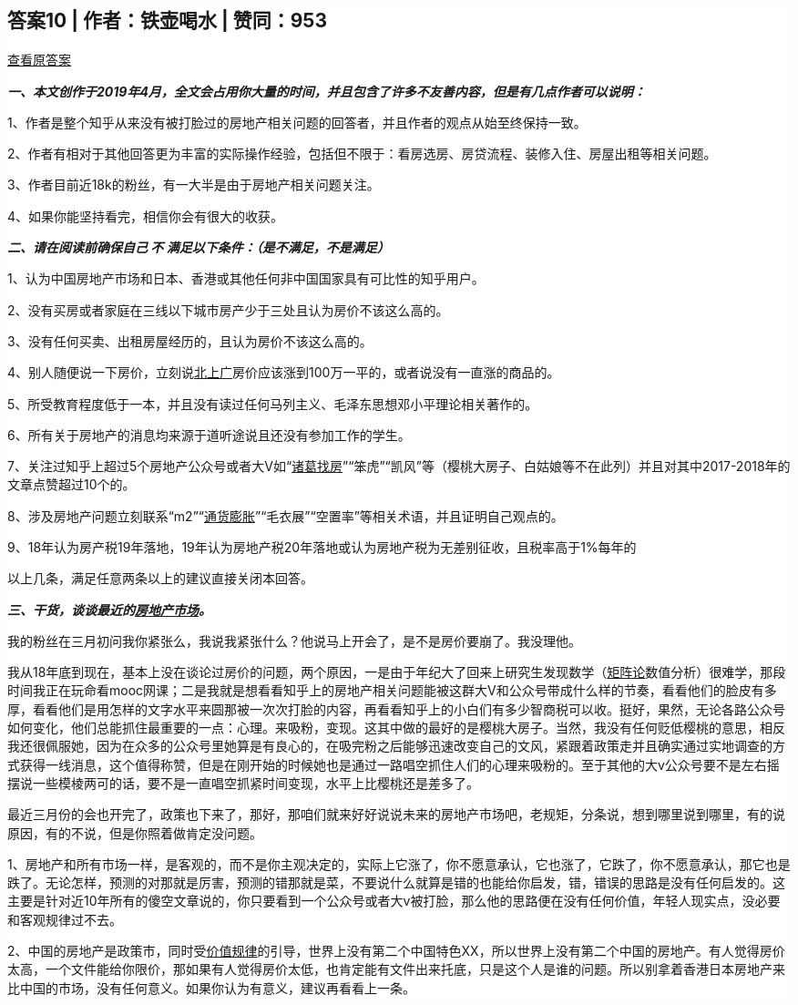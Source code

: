 
## 答案10 | 作者：铁壶喝水 | 赞同：953

[查看原答案](https://www.zhihu.com/question/51087951/answer/652120214)

***一、本文创作于2019年4月，全文会占用你大量的时间，并且包含了许多不友善内容，但是有几点作者可以说明：***

1、作者是整个知乎从来没有被打脸过的房地产相关问题的回答者，并且作者的观点从始至终保持一致。

2、作者有相对于其他回答更为丰富的实际操作经验，包括但不限于：看房选房、房贷流程、装修入住、房屋出租等相关问题。

3、作者目前近18k的粉丝，有一大半是由于房地产相关问题关注。

4、如果你能坚持看完，相信你会有很大的收获。

***二、请在阅读前确保自己 不 满足以下条件：（是不满足，不是满足）***

1、认为中国房地产市场和日本、香港或其他任何非中国国家具有可比性的知乎用户。

2、没有买房或者家庭在三线以下城市房产少于三处且认为房价不该这么高的。

3、没有任何买卖、出租房屋经历的，且认为房价不该这么高的。

4、别人随便说一下房价，立刻说[北上广](https://zhida.zhihu.com/search?content_id=148635476&content_type=Answer&match_order=1&q=%E5%8C%97%E4%B8%8A%E5%B9%BF&zhida_source=entity)房价应该涨到100万一平的，或者说没有一直涨的商品的。

5、所受教育程度低于一本，并且没有读过任何马列主义、毛泽东思想邓小平理论相关著作的。

6、所有关于房地产的消息均来源于道听途说且还没有参加工作的学生。

7、关注过知乎上超过5个房地产公众号或者大V如“[诸葛找房](https://zhida.zhihu.com/search?content_id=148635476&content_type=Answer&match_order=1&q=%E8%AF%B8%E8%91%9B%E6%89%BE%E6%88%BF&zhida_source=entity)”“笨虎”“凯风”等（樱桃大房子、白姑娘等不在此列）并且对其中2017-2018年的文章点赞超过10个的。

8、涉及房地产问题立刻联系“m2”“[通货膨胀](https://zhida.zhihu.com/search?content_id=148635476&content_type=Answer&match_order=1&q=%E9%80%9A%E8%B4%A7%E8%86%A8%E8%83%80&zhida_source=entity)”“毛衣展”“空置率”等相关术语，并且证明自己观点的。

9、18年认为房产税19年落地，19年认为房地产税20年落地或认为房地产税为无差别征收，且税率高于1%每年的

以上几条，满足任意两条以上的建议直接关闭本回答。

***三、干货，谈谈最近的[房地产市场](https://zhida.zhihu.com/search?content_id=148635476&content_type=Answer&match_order=2&q=%E6%88%BF%E5%9C%B0%E4%BA%A7%E5%B8%82%E5%9C%BA&zhida_source=entity)。***

我的粉丝在三月初问我你紧张么，我说我紧张什么？他说马上开会了，是不是房价要崩了。我没理他。

我从18年底到现在，基本上没在谈论过房价的问题，两个原因，一是由于年纪大了回来上研究生发现数学（[矩阵论](https://zhida.zhihu.com/search?content_id=148635476&content_type=Answer&match_order=1&q=%E7%9F%A9%E9%98%B5%E8%AE%BA&zhida_source=entity)数值分析）很难学，那段时间我正在玩命看mooc网课；二是我就是想看看知乎上的房地产相关问题能被这群大V和公众号带成什么样的节奏，看看他们的脸皮有多厚，看看他们是用怎样的文字水平来圆那被一次次打脸的内容，再看看知乎上的小白们有多少智商税可以收。挺好，果然，无论各路公众号如何变化，他们总能抓住最重要的一点：心理。来吸粉，变现。这其中做的最好的是樱桃大房子。当然，我没有任何贬低樱桃的意思，相反我还很佩服她，因为在众多的公众号里她算是有良心的，在吸完粉之后能够迅速改变自己的文风，紧跟着政策走并且确实通过实地调查的方式获得一线消息，这个值得称赞，但是在刚开始的时候她也是通过一路唱空抓住人们的心理来吸粉的。至于其他的大v公众号要不是左右摇摆说一些模棱两可的话，要不是一直唱空抓紧时间变现，水平上比樱桃还是差多了。

最近三月份的会也开完了，政策也下来了，那好，那咱们就来好好说说未来的房地产市场吧，老规矩，分条说，想到哪里说到哪里，有的说原因，有的不说，但是你照着做肯定没问题。

1、房地产和所有市场一样，是客观的，而不是你主观决定的，实际上它涨了，你不愿意承认，它也涨了，它跌了，你不愿意承认，那它也是跌了。无论怎样，预测的对那就是厉害，预测的错那就是菜，不要说什么就算是错的也能给你启发，错，错误的思路是没有任何启发的。这主要是针对近10年所有的傻空文章说的，你只要看到一个公众号或者大v被打脸，那么他的思路便在没有任何价值，年轻人现实点，没必要和客观规律过不去。

2、中国的房地产是政策市，同时受[价值规律](https://zhida.zhihu.com/search?content_id=148635476&content_type=Answer&match_order=1&q=%E4%BB%B7%E5%80%BC%E8%A7%84%E5%BE%8B&zhida_source=entity)的引导，世界上没有第二个中国特色XX，所以世界上没有第二个中国的房地产。有人觉得房价太高，一个文件能给你限价，那如果有人觉得房价太低，也肯定能有文件出来托底，只是这个人是谁的问题。所以别拿着香港日本房地产来比中国的市场，没有任何意义。如果你认为有意义，建议再看看上一条。
